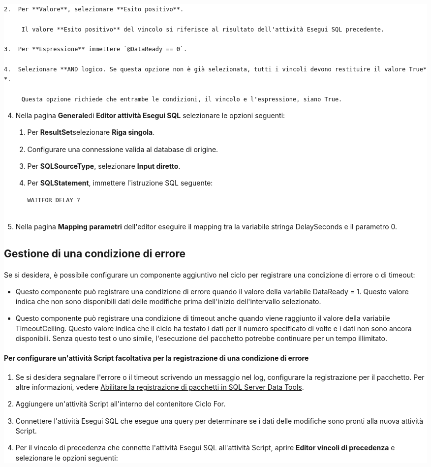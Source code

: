     2.  Per **Valore**, selezionare **Esito positivo**.  
  
         Il valore **Esito positivo** del vincolo si riferisce al risultato dell'attività Esegui SQL precedente.  
  
    3.  Per **Espressione** immettere `@DataReady == 0`.  
  
    4.  Selezionare **AND logico. Se questa opzione non è già selezionata, tutti i vincoli devono restituire il valore True**.  
  
         Questa opzione richiede che entrambe le condizioni, il vincolo e l'espressione, siano True.  
  
4.  Nella pagina **Generale**di **Editor attività Esegui SQL** selezionare le opzioni seguenti:  
  
    1.  Per **ResultSet**selezionare **Riga singola**.  
  
    2.  Configurare una connessione valida al database di origine.  
  
    3.  Per **SQLSourceType**, selezionare **Input diretto**.  
  
    4.  Per **SQLStatement**, immettere l'istruzione SQL seguente:  
  
        ```  
        WAITFOR DELAY ?  
  
        ```  
  
5.  Nella pagina **Mapping parametri** dell'editor eseguire il mapping tra la variabile stringa DelaySeconds e il parametro 0.  
  
## <a name="handling-an-error-condition"></a>Gestione di una condizione di errore  
 Se si desidera, è possibile configurare un componente aggiuntivo nel ciclo per registrare una condizione di errore o di timeout:  
  
-   Questo componente può registrare una condizione di errore quando il valore della variabile DataReady = 1. Questo valore indica che non sono disponibili dati delle modifiche prima dell'inizio dell'intervallo selezionato.  
  
-   Questo componente può registrare una condizione di timeout anche quando viene raggiunto il valore della variabile TimeoutCeiling. Questo valore indica che il ciclo ha testato i dati per il numero specificato di volte e i dati non sono ancora disponibili. Senza questo test o uno simile, l'esecuzione del pacchetto potrebbe continuare per un tempo illimitato.  
  
#### <a name="to-configure-an-optional-script-task-to-log-an-error-condition"></a>Per configurare un'attività Script facoltativa per la registrazione di una condizione di errore  
  
1.  Se si desidera segnalare l'errore o il timeout scrivendo un messaggio nel log, configurare la registrazione per il pacchetto. Per altre informazioni, vedere [Abilitare la registrazione di pacchetti in SQL Server Data Tools](../../integration-services/performance/integration-services-ssis-logging.md#ssdt).  
  
2.  Aggiungere un'attività Script all'interno del contenitore Ciclo For.  
  
3.  Connettere l'attività Esegui SQL che esegue una query per determinare se i dati delle modifiche sono pronti alla nuova attività Script.  
  
4.  Per il vincolo di precedenza che connette l'attività Esegui SQL all'attività Script, aprire **Editor vincoli di precedenza** e selezionare le opzioni seguenti:  
  